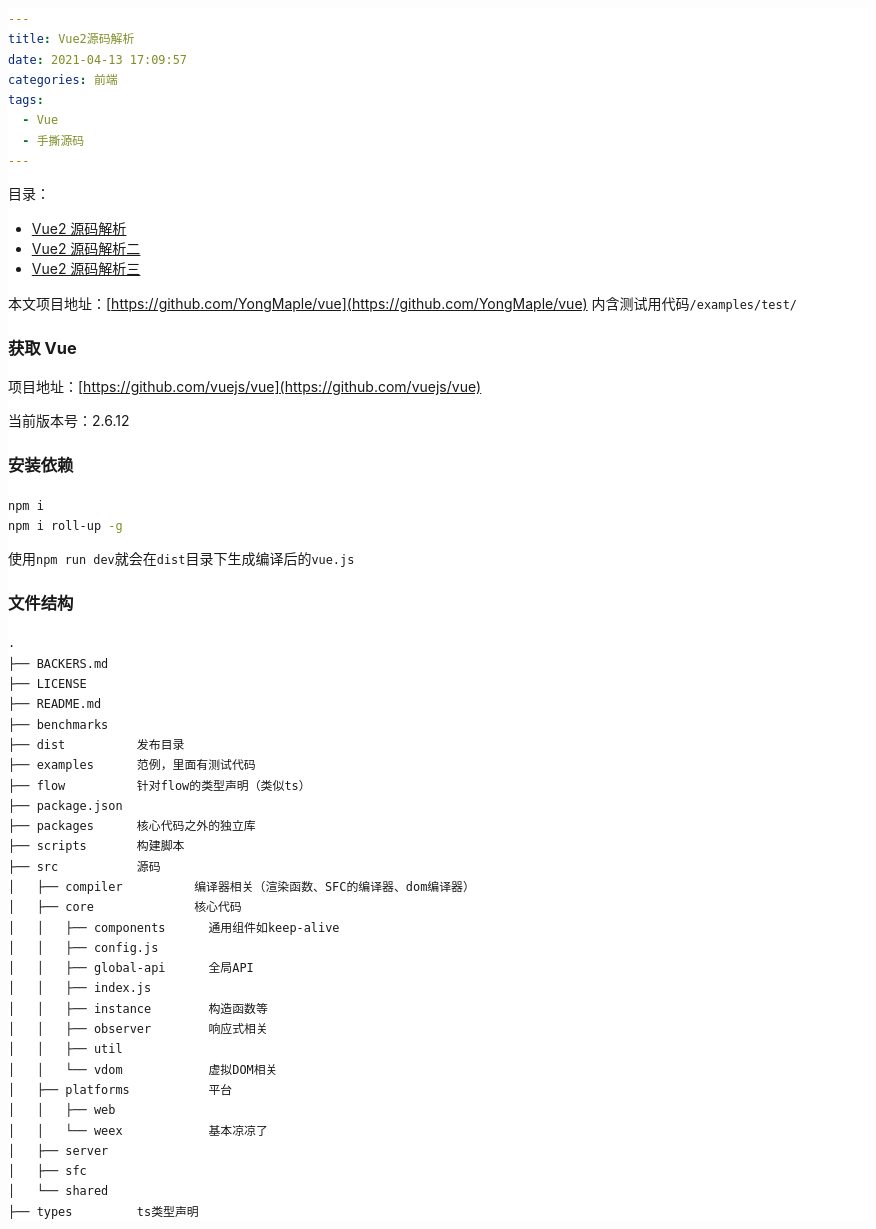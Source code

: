 ```yaml
---
title: Vue2源码解析
date: 2021-04-13 17:09:57
categories: 前端
tags:
  - Vue
  - 手撕源码
---
```


目录：

- [Vue2 源码解析](https://yongmaple.com/2021/04/13/Vue2源码解析/)
- [Vue2 源码解析二](https://yongmaple.com/2021/04/15/Vue2源码解析二/)
- [Vue2 源码解析三](https://yongmaple.com/2021/04/21/Vue2源码解析三/)

本文项目地址：[https://github.com/YongMaple/vue](https://github.com/YongMaple/vue) 内含测试用代码`/examples/test/`

### 获取 Vue

项目地址：[https://github.com/vuejs/vue](https://github.com/vuejs/vue)

当前版本号：2.6.12

### 安装依赖

```bash
npm i
npm i roll-up -g
```

使用`npm run dev`就会在`dist`目录下生成编译后的`vue.js`

### 文件结构

```
.
├── BACKERS.md
├── LICENSE
├── README.md
├── benchmarks
├── dist          发布目录
├── examples      范例，里面有测试代码
├── flow          针对flow的类型声明（类似ts）
├── package.json
├── packages      核心代码之外的独立库
├── scripts       构建脚本
├── src           源码
│   ├── compiler          编译器相关（渲染函数、SFC的编译器、dom编译器）
│   ├── core              核心代码
│   │   ├── components      通用组件如keep-alive
│   │   ├── config.js
│   │   ├── global-api      全局API
│   │   ├── index.js
│   │   ├── instance        构造函数等
│   │   ├── observer        响应式相关
│   │   ├── util
│   │   └── vdom            虚拟DOM相关
│   ├── platforms           平台
│   │   ├── web
│   │   └── weex            基本凉凉了
│   ├── server
│   ├── sfc
│   └── shared
├── types         ts类型声明
```